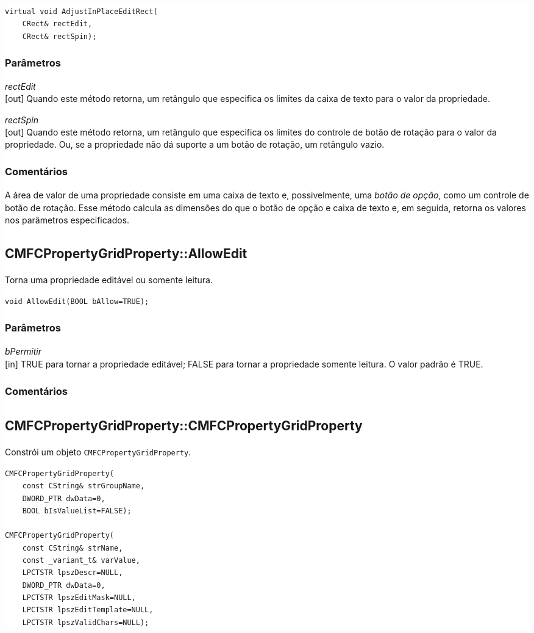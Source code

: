 ```
virtual void AdjustInPlaceEditRect(
    CRect& rectEdit,
    CRect& rectSpin);
```

### <a name="parameters"></a>Parâmetros

*rectEdit*<br/>
[out] Quando este método retorna, um retângulo que especifica os limites da caixa de texto para o valor da propriedade.

*rectSpin*<br/>
[out] Quando este método retorna, um retângulo que especifica os limites do controle de botão de rotação para o valor da propriedade. Ou, se a propriedade não dá suporte a um botão de rotação, um retângulo vazio.

### <a name="remarks"></a>Comentários

A área de valor de uma propriedade consiste em uma caixa de texto e, possivelmente, uma *botão de opção*, como um controle de botão de rotação. Esse método calcula as dimensões do que o botão de opção e caixa de texto e, em seguida, retorna os valores nos parâmetros especificados.

##  <a name="allowedit"></a>  CMFCPropertyGridProperty::AllowEdit

Torna uma propriedade editável ou somente leitura.

```
void AllowEdit(BOOL bAllow=TRUE);
```

### <a name="parameters"></a>Parâmetros

*bPermitir*<br/>
[in] TRUE para tornar a propriedade editável; FALSE para tornar a propriedade somente leitura. O valor padrão é TRUE.

### <a name="remarks"></a>Comentários

##  <a name="cmfcpropertygridproperty"></a>  CMFCPropertyGridProperty::CMFCPropertyGridProperty

Constrói um objeto `CMFCPropertyGridProperty`.

```
CMFCPropertyGridProperty(
    const CString& strGroupName,
    DWORD_PTR dwData=0,
    BOOL bIsValueList=FALSE);

CMFCPropertyGridProperty(
    const CString& strName,
    const _variant_t& varValue,
    LPCTSTR lpszDescr=NULL,
    DWORD_PTR dwData=0,
    LPCTSTR lpszEditMask=NULL,
    LPCTSTR lpszEditTemplate=NULL,
    LPCTSTR lpszValidChars=NULL);
```
